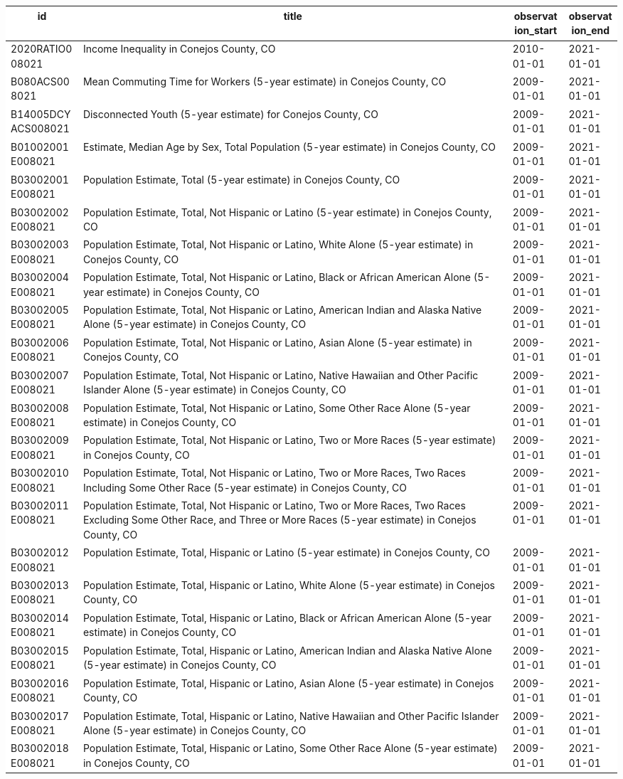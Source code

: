 | id                        | title                                                                                                                                                                       | observation_start   | observation_end   |
|---------------------------|-----------------------------------------------------------------------------------------------------------------------------------------------------------------------------|---------------------|-------------------|
| 2020RATIO008021           | Income Inequality in Conejos County, CO                                                                                                                                     | 2010-01-01          | 2021-01-01        |
| B080ACS008021             | Mean Commuting Time for Workers (5-year estimate) in Conejos County, CO                                                                                                     | 2009-01-01          | 2021-01-01        |
| B14005DCYACS008021        | Disconnected Youth (5-year estimate) for Conejos County, CO                                                                                                                 | 2009-01-01          | 2021-01-01        |
| B01002001E008021          | Estimate, Median Age by Sex, Total Population (5-year estimate) in Conejos County, CO                                                                                       | 2009-01-01          | 2021-01-01        |
| B03002001E008021          | Population Estimate, Total (5-year estimate) in Conejos County, CO                                                                                                          | 2009-01-01          | 2021-01-01        |
| B03002002E008021          | Population Estimate, Total, Not Hispanic or Latino (5-year estimate) in Conejos County, CO                                                                                  | 2009-01-01          | 2021-01-01        |
| B03002003E008021          | Population Estimate, Total, Not Hispanic or Latino, White Alone (5-year estimate) in Conejos County, CO                                                                     | 2009-01-01          | 2021-01-01        |
| B03002004E008021          | Population Estimate, Total, Not Hispanic or Latino, Black or African American Alone (5-year estimate) in Conejos County, CO                                                 | 2009-01-01          | 2021-01-01        |
| B03002005E008021          | Population Estimate, Total, Not Hispanic or Latino, American Indian and Alaska Native Alone (5-year estimate) in Conejos County, CO                                         | 2009-01-01          | 2021-01-01        |
| B03002006E008021          | Population Estimate, Total, Not Hispanic or Latino, Asian Alone (5-year estimate) in Conejos County, CO                                                                     | 2009-01-01          | 2021-01-01        |
| B03002007E008021          | Population Estimate, Total, Not Hispanic or Latino, Native Hawaiian and Other Pacific Islander Alone (5-year estimate) in Conejos County, CO                                | 2009-01-01          | 2021-01-01        |
| B03002008E008021          | Population Estimate, Total, Not Hispanic or Latino, Some Other Race Alone (5-year estimate) in Conejos County, CO                                                           | 2009-01-01          | 2021-01-01        |
| B03002009E008021          | Population Estimate, Total, Not Hispanic or Latino, Two or More Races (5-year estimate) in Conejos County, CO                                                               | 2009-01-01          | 2021-01-01        |
| B03002010E008021          | Population Estimate, Total, Not Hispanic or Latino, Two or More Races, Two Races Including Some Other Race (5-year estimate) in Conejos County, CO                          | 2009-01-01          | 2021-01-01        |
| B03002011E008021          | Population Estimate, Total, Not Hispanic or Latino, Two or More Races, Two Races Excluding Some Other Race, and Three or More Races (5-year estimate) in Conejos County, CO | 2009-01-01          | 2021-01-01        |
| B03002012E008021          | Population Estimate, Total, Hispanic or Latino (5-year estimate) in Conejos County, CO                                                                                      | 2009-01-01          | 2021-01-01        |
| B03002013E008021          | Population Estimate, Total, Hispanic or Latino, White Alone (5-year estimate) in Conejos County, CO                                                                         | 2009-01-01          | 2021-01-01        |
| B03002014E008021          | Population Estimate, Total, Hispanic or Latino, Black or African American Alone (5-year estimate) in Conejos County, CO                                                     | 2009-01-01          | 2021-01-01        |
| B03002015E008021          | Population Estimate, Total, Hispanic or Latino, American Indian and Alaska Native Alone (5-year estimate) in Conejos County, CO                                             | 2009-01-01          | 2021-01-01        |
| B03002016E008021          | Population Estimate, Total, Hispanic or Latino, Asian Alone (5-year estimate) in Conejos County, CO                                                                         | 2009-01-01          | 2021-01-01        |
| B03002017E008021          | Population Estimate, Total, Hispanic or Latino, Native Hawaiian and Other Pacific Islander Alone (5-year estimate) in Conejos County, CO                                    | 2009-01-01          | 2021-01-01        |
| B03002018E008021          | Population Estimate, Total, Hispanic or Latino, Some Other Race Alone (5-year estimate) in Conejos County, CO                                                               | 2009-01-01          | 2021-01-01        |